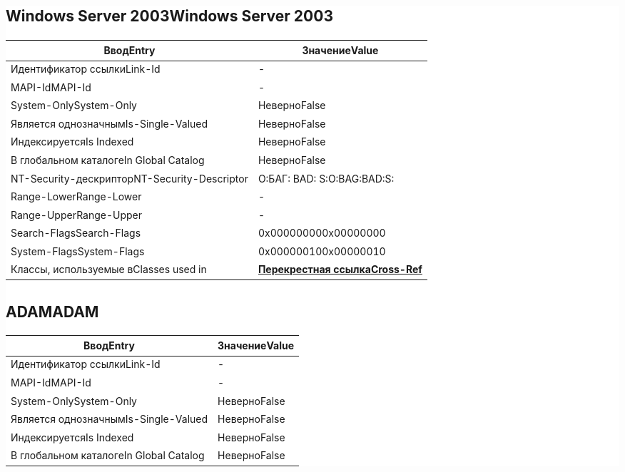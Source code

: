 

## <a name="windows-server-2003"></a><span data-ttu-id="461b8-153">Windows Server 2003</span><span class="sxs-lookup"><span data-stu-id="461b8-153">Windows Server 2003</span></span>



| <span data-ttu-id="461b8-154">Ввод</span><span class="sxs-lookup"><span data-stu-id="461b8-154">Entry</span></span> | <span data-ttu-id="461b8-155">Значение</span><span class="sxs-lookup"><span data-stu-id="461b8-155">Value</span></span> |
|------------------------|--------------------------------------------|
| <span data-ttu-id="461b8-156">Идентификатор ссылки</span><span class="sxs-lookup"><span data-stu-id="461b8-156">Link-Id</span></span>                | \-                                         |
| <span data-ttu-id="461b8-157">MAPI-Id</span><span class="sxs-lookup"><span data-stu-id="461b8-157">MAPI-Id</span></span>                | \-                                         |
| <span data-ttu-id="461b8-158">System-Only</span><span class="sxs-lookup"><span data-stu-id="461b8-158">System-Only</span></span>            | <span data-ttu-id="461b8-159">Неверно</span><span class="sxs-lookup"><span data-stu-id="461b8-159">False</span></span>                                      |
| <span data-ttu-id="461b8-160">Является однозначным</span><span class="sxs-lookup"><span data-stu-id="461b8-160">Is-Single-Valued</span></span>       | <span data-ttu-id="461b8-161">Неверно</span><span class="sxs-lookup"><span data-stu-id="461b8-161">False</span></span>                                      |
| <span data-ttu-id="461b8-162">Индексируется</span><span class="sxs-lookup"><span data-stu-id="461b8-162">Is Indexed</span></span>             | <span data-ttu-id="461b8-163">Неверно</span><span class="sxs-lookup"><span data-stu-id="461b8-163">False</span></span>                                      |
| <span data-ttu-id="461b8-164">В глобальном каталоге</span><span class="sxs-lookup"><span data-stu-id="461b8-164">In Global Catalog</span></span>      | <span data-ttu-id="461b8-165">Неверно</span><span class="sxs-lookup"><span data-stu-id="461b8-165">False</span></span>                                      |
| <span data-ttu-id="461b8-166">NT-Security-дескриптор</span><span class="sxs-lookup"><span data-stu-id="461b8-166">NT-Security-Descriptor</span></span> | <span data-ttu-id="461b8-167">О:БАГ: BAD: S:</span><span class="sxs-lookup"><span data-stu-id="461b8-167">O:BAG:BAD:S:</span></span>                               |
| <span data-ttu-id="461b8-168">Range-Lower</span><span class="sxs-lookup"><span data-stu-id="461b8-168">Range-Lower</span></span>            | \-                                         |
| <span data-ttu-id="461b8-169">Range-Upper</span><span class="sxs-lookup"><span data-stu-id="461b8-169">Range-Upper</span></span>            | \-                                         |
| <span data-ttu-id="461b8-170">Search-Flags</span><span class="sxs-lookup"><span data-stu-id="461b8-170">Search-Flags</span></span>           | <span data-ttu-id="461b8-171">0x00000000</span><span class="sxs-lookup"><span data-stu-id="461b8-171">0x00000000</span></span>                                 |
| <span data-ttu-id="461b8-172">System-Flags</span><span class="sxs-lookup"><span data-stu-id="461b8-172">System-Flags</span></span>           | <span data-ttu-id="461b8-173">0x00000010</span><span class="sxs-lookup"><span data-stu-id="461b8-173">0x00000010</span></span>                                 |
| <span data-ttu-id="461b8-174">Классы, используемые в</span><span class="sxs-lookup"><span data-stu-id="461b8-174">Classes used in</span></span>        | [<span data-ttu-id="461b8-175">**Перекрестная ссылка**</span><span class="sxs-lookup"><span data-stu-id="461b8-175">**Cross-Ref**</span></span>](c-crossref.md)<br/> |



## <a name="adam"></a><span data-ttu-id="461b8-176">ADAM</span><span class="sxs-lookup"><span data-stu-id="461b8-176">ADAM</span></span>



| <span data-ttu-id="461b8-177">Ввод</span><span class="sxs-lookup"><span data-stu-id="461b8-177">Entry</span></span> | <span data-ttu-id="461b8-178">Значение</span><span class="sxs-lookup"><span data-stu-id="461b8-178">Value</span></span> |
|------------------------|--------------------------------------------|
| <span data-ttu-id="461b8-179">Идентификатор ссылки</span><span class="sxs-lookup"><span data-stu-id="461b8-179">Link-Id</span></span>                | \-                                         |
| <span data-ttu-id="461b8-180">MAPI-Id</span><span class="sxs-lookup"><span data-stu-id="461b8-180">MAPI-Id</span></span>                | \-                                         |
| <span data-ttu-id="461b8-181">System-Only</span><span class="sxs-lookup"><span data-stu-id="461b8-181">System-Only</span></span>            | <span data-ttu-id="461b8-182">Неверно</span><span class="sxs-lookup"><span data-stu-id="461b8-182">False</span></span>                                      |
| <span data-ttu-id="461b8-183">Является однозначным</span><span class="sxs-lookup"><span data-stu-id="461b8-183">Is-Single-Valued</span></span>       | <span data-ttu-id="461b8-184">Неверно</span><span class="sxs-lookup"><span data-stu-id="461b8-184">False</span></span>                                      |
| <span data-ttu-id="461b8-185">Индексируется</span><span class="sxs-lookup"><span data-stu-id="461b8-185">Is Indexed</span></span>             | <span data-ttu-id="461b8-186">Неверно</span><span class="sxs-lookup"><span data-stu-id="461b8-186">False</span></span>                                      |
| <span data-ttu-id="461b8-187">В глобальном каталоге</span><span class="sxs-lookup"><span data-stu-id="461b8-187">In Global Catalog</span></span>      | <span data-ttu-id="461b8-188">Неверно</span><span class="sxs-lookup"><span data-stu-id="461b8-188">False</span></span>                                      |
